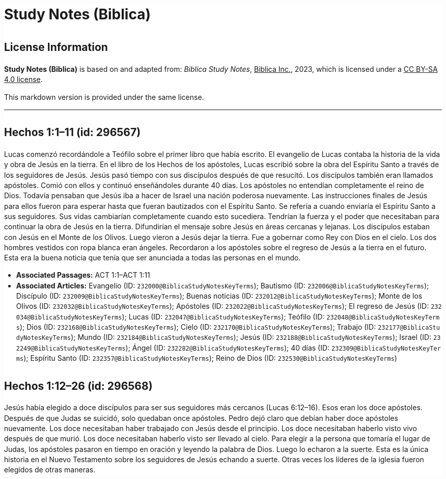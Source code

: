 # Study Notes (Biblica)

## License Information

**Study Notes (Biblica)** is based on and adapted from: _Biblica Study Notes_, [Biblica Inc.](https://www.biblica.com/), 2023, which is licensed under a [CC BY-SA 4.0 license](https://creativecommons.org/licenses/by-sa/4.0/legalcode.en).

This markdown version is provided under the same license.



--------------------------------

## Hechos 1:1–11 (id: 296567)

Lucas comenzó recordándole a Teófilo sobre el primer libro que había escrito. El evangelio de Lucas contaba la historia de la vida y obra de Jesús en la tierra. En el libro de los Hechos de los apóstoles, Lucas escribió sobre la obra del Espíritu Santo a través de los seguidores de Jesús. Jesús pasó tiempo con sus discípulos después de que resucitó. Los discípulos también eran llamados apóstoles. Comió con ellos y continuó enseñándoles durante 40 días. Los apóstoles no entendían completamente el reino de Dios. Todavía pensaban que Jesús iba a hacer de Israel una nación poderosa nuevamente. Las instrucciones finales de Jesús para ellos fueron para esperar hasta que fueran bautizados con el Espíritu Santo. Se refería a cuando enviaría el Espíritu Santo a sus seguidores. Sus vidas cambiarían completamente cuando esto sucediera. Tendrían la fuerza y el poder que necesitaban para continuar la obra de Jesús en la tierra. Difundirían el mensaje sobre Jesús en áreas cercanas y lejanas. Los discípulos estaban con Jesús en el Monte de los Olivos. Luego vieron a Jesús dejar la tierra. Fue a gobernar como Rey con Dios en el cielo. Los dos hombres vestidos con ropa blanca eran ángeles. Recordaron a los apóstoles sobre el regreso de Jesús a la tierra en el futuro. Esta era la buena noticia que tenía que ser anunciada a todas las personas en el mundo.

* **Associated Passages:** ACT 1:1–ACT 1:11
* **Associated Articles:** Evangelio (ID: `232000@BiblicaStudyNotesKeyTerms`); Bautismo (ID: `232006@BiblicaStudyNotesKeyTerms`); Discípulo (ID: `232009@BiblicaStudyNotesKeyTerms`); Buenas noticias (ID: `232012@BiblicaStudyNotesKeyTerms`); Monte de los Olivos (ID: `232032@BiblicaStudyNotesKeyTerms`); Apóstoles (ID: `232022@BiblicaStudyNotesKeyTerms`); El regreso de Jesús (ID: `232034@BiblicaStudyNotesKeyTerms`); Lucas (ID: `232047@BiblicaStudyNotesKeyTerms`); Teófilo (ID: `232048@BiblicaStudyNotesKeyTerms`); Dios (ID: `232168@BiblicaStudyNotesKeyTerms`); Cielo (ID: `232170@BiblicaStudyNotesKeyTerms`); Trabajo (ID: `232177@BiblicaStudyNotesKeyTerms`); Mundo (ID: `232184@BiblicaStudyNotesKeyTerms`); Jesús (ID: `232188@BiblicaStudyNotesKeyTerms`); Israel (ID: `232249@BiblicaStudyNotesKeyTerms`); Ángel (ID: `232282@BiblicaStudyNotesKeyTerms`); 40 días (ID: `232309@BiblicaStudyNotesKeyTerms`); Espíritu Santo (ID: `232357@BiblicaStudyNotesKeyTerms`); Reino de Dios (ID: `232530@BiblicaStudyNotesKeyTerms`)

## Hechos 1:12–26 (id: 296568)

Jesús había elegido a doce discípulos para ser sus seguidores más cercanos (Lucas 6:12–16\). Esos eran los doce apóstoles. Después de que Judas se suicidó, solo quedaban once apóstoles. Pedro dejó claro que debían haber doce apóstoles nuevamente. Los doce necesitaban haber trabajado con Jesús desde el principio. Los doce necesitaban haberlo visto vivo después de que murió. Los doce necesitaban haberlo visto ser llevado al cielo. Para elegir a la persona que tomaría el lugar de Judas, los apóstoles pasaron en tiempo en oración y leyendo la palabra de Dios. Luego lo echaron a la suerte. Esta es la única historia en el Nuevo Testamento sobre los seguidores de Jesús echando a suerte. Otras veces los líderes de la iglesia fueron elegidos de otras maneras.
